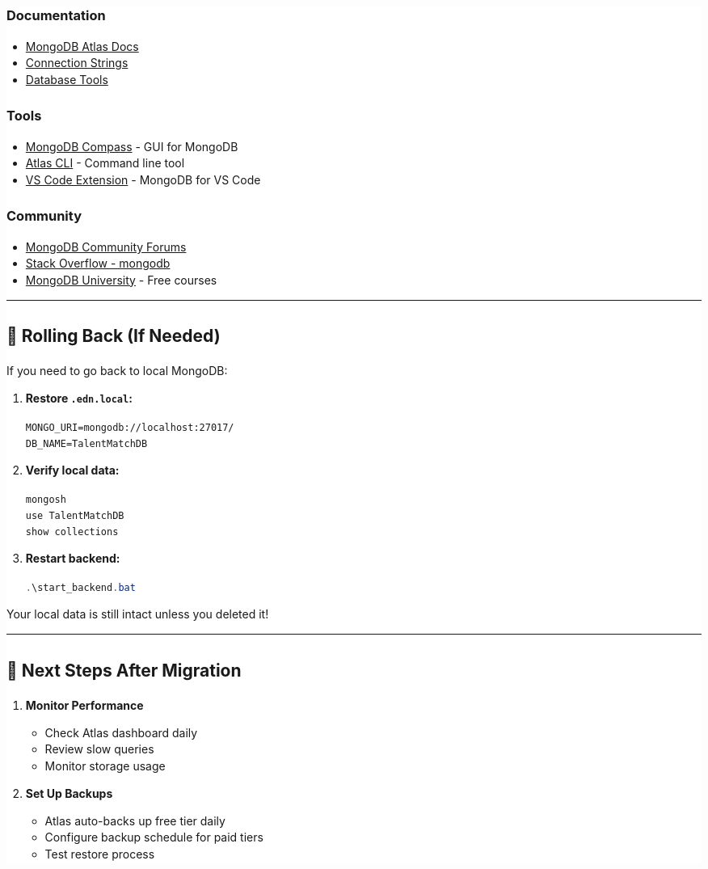 ### Documentation
- [MongoDB Atlas Docs](https://docs.atlas.mongodb.com/)
- [Connection Strings](https://docs.mongodb.com/manual/reference/connection-string/)
- [Database Tools](https://docs.mongodb.com/database-tools/)

### Tools
- [MongoDB Compass](https://www.mongodb.com/products/compass) - GUI for MongoDB
- [Atlas CLI](https://www.mongodb.com/docs/atlas/cli/stable/) - Command line tool
- [VS Code Extension](https://www.mongodb.com/products/vs-code) - MongoDB for VS Code

### Community
- [MongoDB Community Forums](https://www.mongodb.com/community/forums/)
- [Stack Overflow - mongodb](https://stackoverflow.com/questions/tagged/mongodb)
- [MongoDB University](https://university.mongodb.com/) - Free courses

---

## 🔄 Rolling Back (If Needed)

If you need to go back to local MongoDB:

1. **Restore `.edn.local`:**
   ```env
   MONGO_URI=mongodb://localhost:27017/
   DB_NAME=TalentMatchDB
   ```

2. **Verify local data:**
   ```powershell
   mongosh
   use TalentMatchDB
   show collections
   ```

3. **Restart backend:**
   ```powershell
   .\start_backend.bat
   ```

Your local data is still intact unless you deleted it!

---

## 🎯 Next Steps After Migration

1. **Monitor Performance**
   - Check Atlas dashboard daily
   - Review slow queries
   - Monitor storage usage

2. **Set Up Backups**
   - Atlas auto-backs up free tier daily
   - Configure backup schedule for paid tiers
   - Test restore process
